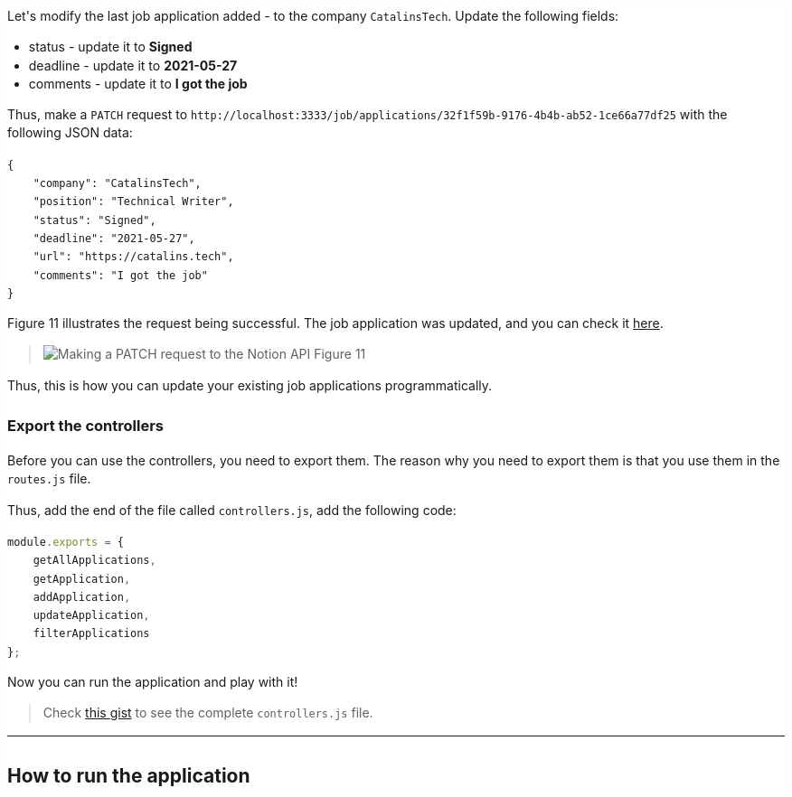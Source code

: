 Let's modify the last job application added - to the company `CatalinsTech`. Update the following fields:
* status - update it to **Signed**
* deadline - update it to **2021-05-27**
* comments - update it to **I got the job**

Thus, make a `PATCH` request to `http://localhost:3333/job/applications/32f1f59b-9176-4b4b-ab52-1ce66a77df25` with the following JSON data:

```
{
    "company": "CatalinsTech",
    "position": "Technical Writer",
    "status": "Signed",
    "deadline": "2021-05-27",
    "url": "https://catalins.tech",
    "comments": "I got the job"
}
```

Figure 11 illustrates the request being successful. The job application was updated, and you can check it [here](https://www.notion.so/6c73f893f4c74718982504d36a6c43bb?v=345b93c08725486097551607ef394b8c).

> ![Making a PATCH request to the Notion API](https://cdn.hashnode.com/res/hashnode/image/upload/v1622096639099/1BE1gV71gq.png)
Figure 11

Thus, this is how you can update your existing job applications programmatically.

### Export the controllers

Before you can use the controllers, you need to export them. The reason why you need to export them is that you use them in the `routes.js` file.

Thus, add the end of the file called `controllers.js`, add the following code:

```js
module.exports = {
    getAllApplications,
    getApplication,
    addApplication,
    updateApplication,
    filterApplications
};
```

Now you can run the application and play with it!

> Check [this gist](https://gist.github.com/catalinpit/5f419e72a6b56bf0bd51e1f1b700f1c0) to see the complete `controllers.js` file.

---

## How to run the application

